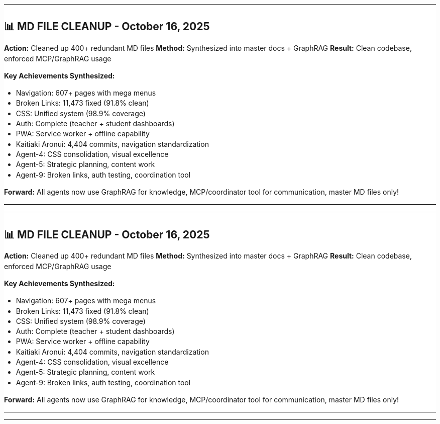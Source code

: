

---
## 📊 MD FILE CLEANUP - October 16, 2025

**Action:** Cleaned up 400+ redundant MD files
**Method:** Synthesized into master docs + GraphRAG
**Result:** Clean codebase, enforced MCP/GraphRAG usage

**Key Achievements Synthesized:**
- Navigation: 607+ pages with mega menus
- Broken Links: 11,473 fixed (91.8% clean)
- CSS: Unified system (98.9% coverage)
- Auth: Complete (teacher + student dashboards)
- PWA: Service worker + offline capability
- Kaitiaki Aronui: 4,404 commits, navigation standardization
- Agent-4: CSS consolidation, visual excellence
- Agent-5: Strategic planning, content work
- Agent-9: Broken links, auth testing, coordination tool

**Forward:** All agents now use GraphRAG for knowledge, MCP/coordinator tool for communication, master MD files only!

---

---
## 📊 MD FILE CLEANUP - October 16, 2025

**Action:** Cleaned up 400+ redundant MD files
**Method:** Synthesized into master docs + GraphRAG
**Result:** Clean codebase, enforced MCP/GraphRAG usage

**Key Achievements Synthesized:**
- Navigation: 607+ pages with mega menus
- Broken Links: 11,473 fixed (91.8% clean)
- CSS: Unified system (98.9% coverage)
- Auth: Complete (teacher + student dashboards)
- PWA: Service worker + offline capability
- Kaitiaki Aronui: 4,404 commits, navigation standardization
- Agent-4: CSS consolidation, visual excellence
- Agent-5: Strategic planning, content work
- Agent-9: Broken links, auth testing, coordination tool

**Forward:** All agents now use GraphRAG for knowledge, MCP/coordinator tool for communication, master MD files only!

---


---

